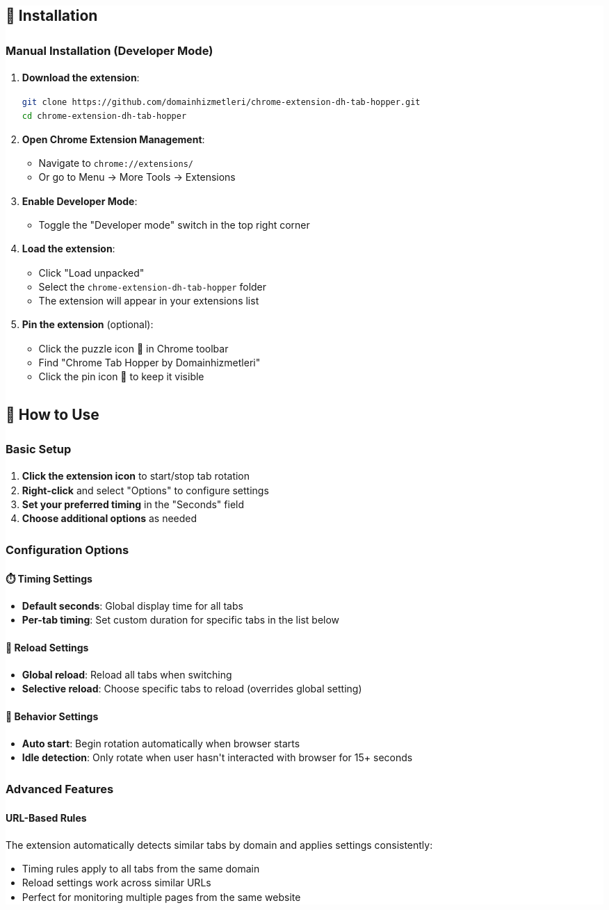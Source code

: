 ## 🚀 Installation

### Manual Installation (Developer Mode)

1. **Download the extension**:
   ```bash
   git clone https://github.com/domainhizmetleri/chrome-extension-dh-tab-hopper.git
   cd chrome-extension-dh-tab-hopper
   ```

2. **Open Chrome Extension Management**:
   - Navigate to `chrome://extensions/`
   - Or go to Menu → More Tools → Extensions

3. **Enable Developer Mode**:
   - Toggle the "Developer mode" switch in the top right corner

4. **Load the extension**:
   - Click "Load unpacked"
   - Select the `chrome-extension-dh-tab-hopper` folder
   - The extension will appear in your extensions list

5. **Pin the extension** (optional):
   - Click the puzzle icon 🧩 in Chrome toolbar
   - Find "Chrome Tab Hopper by Domainhizmetleri"
   - Click the pin icon 📌 to keep it visible

## 📖 How to Use

### Basic Setup
1. **Click the extension icon** to start/stop tab rotation
2. **Right-click** and select "Options" to configure settings
3. **Set your preferred timing** in the "Seconds" field
4. **Choose additional options** as needed

### Configuration Options

#### ⏱️ Timing Settings
- **Default seconds**: Global display time for all tabs
- **Per-tab timing**: Set custom duration for specific tabs in the list below

#### 🔄 Reload Settings
- **Global reload**: Reload all tabs when switching
- **Selective reload**: Choose specific tabs to reload (overrides global setting)

#### 🎯 Behavior Settings
- **Auto start**: Begin rotation automatically when browser starts
- **Idle detection**: Only rotate when user hasn't interacted with browser for 15+ seconds

### Advanced Features

#### URL-Based Rules
The extension automatically detects similar tabs by domain and applies settings consistently:
- Timing rules apply to all tabs from the same domain
- Reload settings work across similar URLs
- Perfect for monitoring multiple pages from the same website
